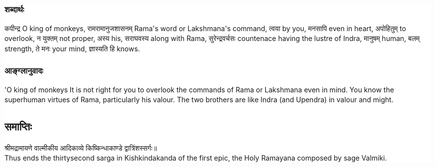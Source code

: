 ### शब्दार्थः
कपीन्द्र O king of monkeys, रामरामानुजशासनम् Rama's word or Lakshmana's command, त्वया by you, मनसापि even in heart, अपोहितुम् to overlook, न युक्तम् not proper, अस्य his, सराघवस्य along with Rama, सुरेन्द्रवर्चसः countenace having the lustre of Indra, मानुषम् human, बलम् strength, ते मनः your mind, ज्ञास्यति हि  knows.

### आङ्ग्लानुवादः
'O king of monkeys It is not right for you to overlook the commands of Rama or Lakshmana even in mind. You know the superhuman virtues of Rama, particularly his valour. The two brothers are like Indra (and Upendra) in valour and might.  

## समाप्तिः
 श्रीमद्रामायणे वाल्मीकीय आदिकाव्ये किष्किन्धाकाण्डे द्वात्रिंशस्सर्गः॥  
Thus ends the thirtysecond sarga in Kishkindakanda of the first epic, the Holy Ramayana composed by sage Valmiki.
